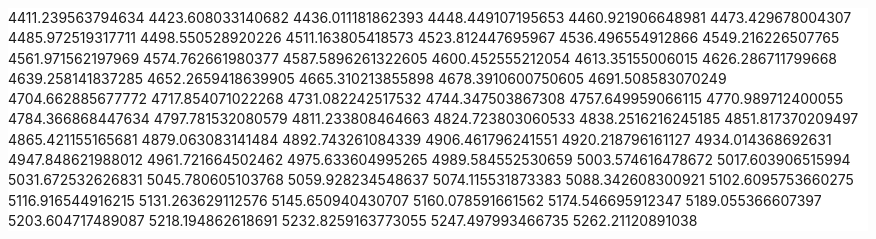 4411.239563794634
4423.608033140682
4436.011181862393
4448.449107195653
4460.921906648981
4473.429678004307
4485.972519317711
4498.550528920226
4511.163805418573
4523.812447695967
4536.496554912866
4549.216226507765
4561.971562197969
4574.762661980377
4587.5896261322605
4600.452555212054
4613.35155006015
4626.286711799668
4639.258141837285
4652.2659418639905
4665.310213855898
4678.3910600750605
4691.508583070249
4704.662885677772
4717.854071022268
4731.082242517532
4744.347503867308
4757.649959066115
4770.989712400055
4784.366868447634
4797.781532080579
4811.233808464663
4824.723803060533
4838.2516216245185
4851.817370209497
4865.421155165681
4879.063083141484
4892.743261084339
4906.461796241551
4920.218796161127
4934.014368692631
4947.848621988012
4961.721664502462
4975.633604995265
4989.584552530659
5003.574616478672
5017.603906515994
5031.672532626831
5045.780605103768
5059.928234548637
5074.115531873383
5088.342608300921
5102.6095753660275
5116.916544916215
5131.263629112576
5145.650940430707
5160.078591661562
5174.546695912347
5189.055366607397
5203.604717489087
5218.194862618691
5232.8259163773055
5247.497993466735
5262.21120891038